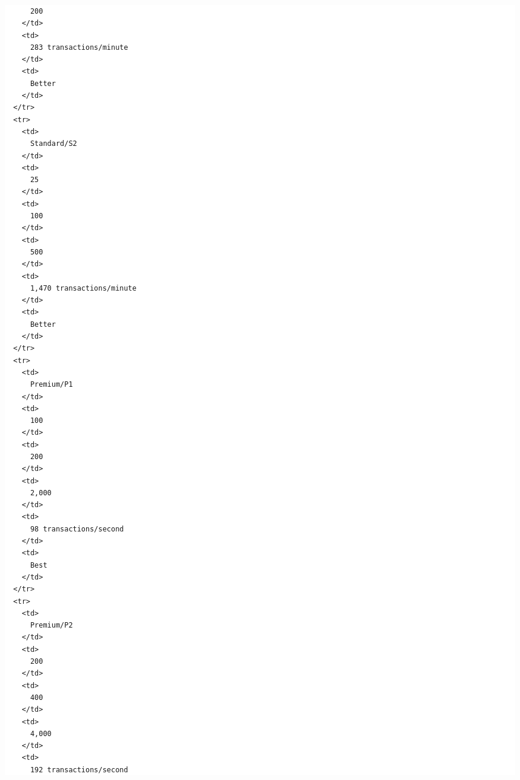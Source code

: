           200
        </td>
        <td>
          283 transactions/minute
        </td>
        <td>
          Better
        </td>
      </tr>
      <tr>
        <td>
          Standard/S2
        </td>
        <td>
          25
        </td>
        <td>
          100
        </td>
        <td>
          500
        </td>
        <td>
          1,470 transactions/minute
        </td>
        <td>
          Better
        </td>
      </tr>
      <tr>
        <td>
          Premium/P1
        </td>
        <td>
          100
        </td>
        <td>
          200
        </td>
        <td>
          2,000
        </td>
        <td>
          98 transactions/second 
        </td>
        <td>
          Best
        </td>
      </tr>
      <tr>
        <td>
          Premium/P2
        </td>
        <td>
          200
        </td>
        <td>
          400
        </td>
        <td>
          4,000
        </td>
        <td>
          192 transactions/second